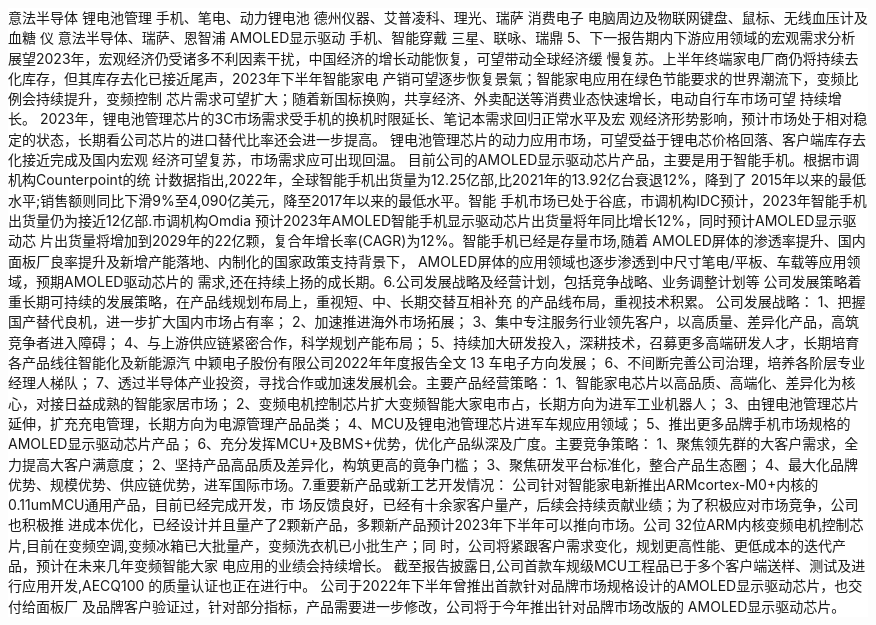 意法半导体
锂电池管理
手机、笔电、动力锂电池
德州仪器、艾普凌科、理光、瑞萨
消费电子
电脑周边及物联网键盘、鼠标、无线血压计及血糖
仪
意法半导体、瑞萨、恩智浦
AMOLED显示驱动
手机、智能穿戴
三星、联咏、瑞鼎
5、下一报告期内下游应用领域的宏观需求分析
展望2023年，宏观经济仍受诸多不利因素干扰，中国经济的增长动能恢复，可望带动全球经济缓
慢复苏。上半年终端家电厂商仍将持续去化库存，但其库存去化已接近尾声，2023年下半年智能家电
产销可望逐步恢复景氣；智能家电应用在绿色节能要求的世界潮流下，变频比例会持续提升，变频控制
芯片需求可望扩大；随着新国标换购，共享经济、外卖配送等消费业态快速增长，电动自行车市场可望
持续增长。
2023年，锂电池管理芯片的3C市场需求受手机的换机时限延长、笔记本需求回归正常水平及宏
观经济形势影响，预计市场处于相对稳定的状态，长期看公司芯片的进口替代比率还会进一步提高。
锂电池管理芯片的动力应用市场，可望受益于锂电芯价格回落、客户端库存去化接近完成及国内宏观
经济可望复苏，市场需求应可出现回温。
目前公司的AMOLED显示驱动芯片产品，主要是用于智能手机。根据市调机构Counterpoint的统
计数据指出,2022年，全球智能手机出货量为12.25亿部,比2021年的13.92亿台衰退12%，降到了
2015年以来的最低水平;销售额则同比下滑9%至4,090亿美元，降至2017年以来的最低水平。智能
手机市场已处于谷底，市调机构IDC预计，2023年智能手机出货量仍为接近12亿部.市调机构Omdia
预计2023年AMOLED智能手机显示驱动芯片出货量将年同比增长12%，同时预计AMOLED显示驱动芯
片出货量将增加到2029年的22亿颗，复合年增长率(CAGR)为12%。智能手机已经是存量市场,随着
AMOLED屏体的渗透率提升、国内面板厂良率提升及新增产能落地、内制化的国家政策支持背景下，
AMOLED屏体的应用领域也逐步渗透到中尺寸笔电/平板、车载等应用领域，预期AMOLED驱动芯片的
需求,还在持续上扬的成长期。6.公司发展战略及经营计划，包括竞争战略、业务调整计划等
公司发展策略着重长期可持续的发展策略，在产品线规划布局上，重视短、中、长期交替互相补充
的产品线布局，重视技术积累。
公司发展战略：
1、把握国产替代良机，进一步扩大国内市场占有率；
2、加速推进海外市场拓展；
3、集中专注服务行业领先客户，以高质量、差异化产品，高筑竞争者进入障碍；
4、与上游供应链紧密合作，科学规划产能布局；
5、持续加大研发投入，深耕技术，召募更多高端研发人才，长期培育各产品线往智能化及新能源汽
中颖电子股份有限公司2022年年度报告全文
13
车电子方向发展；
6、不间断完善公司治理，培养各阶层专业经理人梯队；
7、透过半导体产业投资，寻找合作或加速发展机会。主要产品经营策略：
1、智能家电芯片以高品质、高端化、差异化为核心，对接日益成熟的智能家居市场；
2、变频电机控制芯片扩大变频智能大家电市占，长期方向为进军工业机器人；
3、由锂电池管理芯片延伸，扩充充电管理，长期方向为电源管理产品品类；
4、MCU及锂电池管理芯片进军车规应用领域；
5、推出更多品牌手机市场规格的AMOLED显示驱动芯片产品；
6、充分发挥MCU+及BMS+优势，优化产品纵深及广度。主要竞争策略：
1、聚焦领先群的大客户需求，全力提高大客户满意度；
2、坚持产品高品质及差异化，构筑更高的竟争门槛；
3、聚焦研发平台标准化，整合产品生态圈；
4、最大化品牌优势、规模优势、供应链优势，进军国际市场。7.重要新产品或新工艺开发情况：
公司针对智能家电新推出ARMcortex-M0+内核的0.11umMCU通用产品，目前已经完成开发，市
场反馈良好，已经有十余家客户量产，后续会持续贡献业绩；为了积极应对市场竞争，公司也积极推
进成本优化，已经设计并且量产了2颗新产品，多颗新产品预计2023年下半年可以推向市场。公司
32位ARM内核变频电机控制芯片,目前在变频空调,变频冰箱已大批量产，变频洗衣机已小批生产；同
时，公司将紧跟客户需求变化，规划更高性能、更低成本的迭代产品，预计在未来几年变频智能大家
电应用的业绩会持续增长。
截至报告披露日,公司首款车规级MCU工程品已于多个客户端送样、测试及进行应用开发,AECQ100
的质量认证也正在进行中。
公司于2022年下半年曾推出首款针对品牌市场规格设计的AMOLED显示驱动芯片，也交付给面板厂
及品牌客户验证过，针对部分指标，产品需要进一步修改，公司将于今年推出针对品牌市场改版的
AMOLED显示驱动芯片。